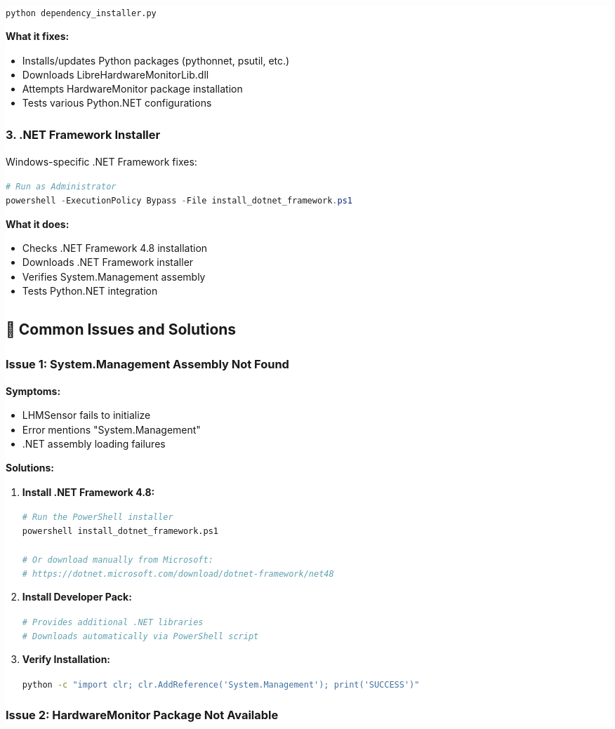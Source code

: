 ```bash
python dependency_installer.py
```

**What it fixes:**
- Installs/updates Python packages (pythonnet, psutil, etc.)
- Downloads LibreHardwareMonitorLib.dll
- Attempts HardwareMonitor package installation
- Tests various Python.NET configurations

### 3. .NET Framework Installer
Windows-specific .NET Framework fixes:

```powershell
# Run as Administrator
powershell -ExecutionPolicy Bypass -File install_dotnet_framework.ps1
```

**What it does:**
- Checks .NET Framework 4.8 installation
- Downloads .NET Framework installer
- Verifies System.Management assembly
- Tests Python.NET integration

## 🚨 Common Issues and Solutions

### Issue 1: System.Management Assembly Not Found

**Symptoms:**
- LHMSensor fails to initialize
- Error mentions "System.Management"
- .NET assembly loading failures

**Solutions:**
1. **Install .NET Framework 4.8:**
   ```bash
   # Run the PowerShell installer
   powershell install_dotnet_framework.ps1
   
   # Or download manually from Microsoft:
   # https://dotnet.microsoft.com/download/dotnet-framework/net48
   ```

2. **Install Developer Pack:**
   ```bash
   # Provides additional .NET libraries
   # Downloads automatically via PowerShell script
   ```

3. **Verify Installation:**
   ```bash
   python -c "import clr; clr.AddReference('System.Management'); print('SUCCESS')"
   ```

### Issue 2: HardwareMonitor Package Not Available
